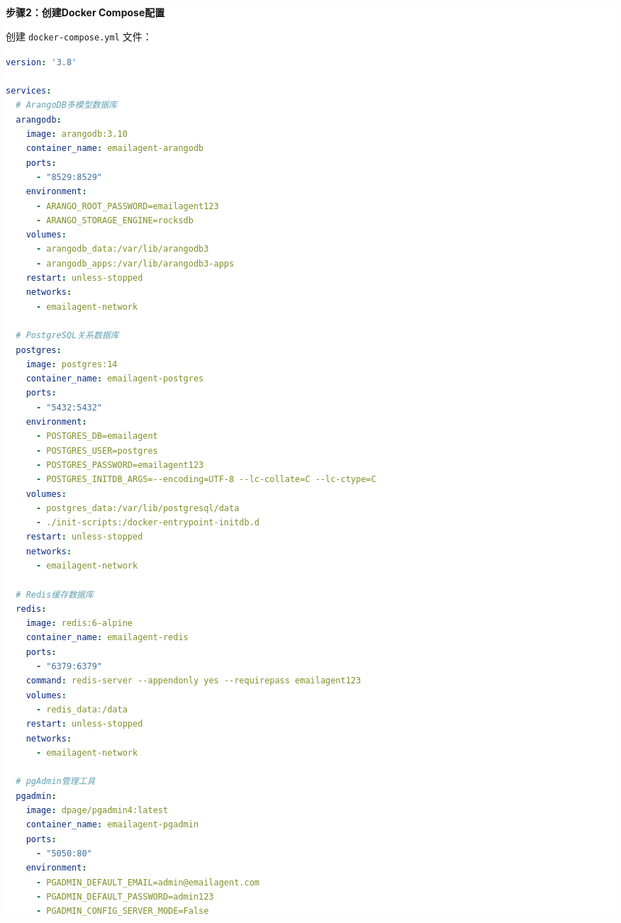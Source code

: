 **步骤2：创建Docker Compose配置**

创建 `docker-compose.yml` 文件：

```yaml
version: '3.8'

services:
  # ArangoDB多模型数据库
  arangodb:
    image: arangodb:3.10
    container_name: emailagent-arangodb
    ports:
      - "8529:8529"
    environment:
      - ARANGO_ROOT_PASSWORD=emailagent123
      - ARANGO_STORAGE_ENGINE=rocksdb
    volumes:
      - arangodb_data:/var/lib/arangodb3
      - arangodb_apps:/var/lib/arangodb3-apps
    restart: unless-stopped
    networks:
      - emailagent-network

  # PostgreSQL关系数据库
  postgres:
    image: postgres:14
    container_name: emailagent-postgres
    ports:
      - "5432:5432"
    environment:
      - POSTGRES_DB=emailagent
      - POSTGRES_USER=postgres
      - POSTGRES_PASSWORD=emailagent123
      - POSTGRES_INITDB_ARGS=--encoding=UTF-8 --lc-collate=C --lc-ctype=C
    volumes:
      - postgres_data:/var/lib/postgresql/data
      - ./init-scripts:/docker-entrypoint-initdb.d
    restart: unless-stopped
    networks:
      - emailagent-network

  # Redis缓存数据库
  redis:
    image: redis:6-alpine
    container_name: emailagent-redis
    ports:
      - "6379:6379"
    command: redis-server --appendonly yes --requirepass emailagent123
    volumes:
      - redis_data:/data
    restart: unless-stopped
    networks:
      - emailagent-network

  # pgAdmin管理工具
  pgadmin:
    image: dpage/pgadmin4:latest
    container_name: emailagent-pgadmin
    ports:
      - "5050:80"
    environment:
      - PGADMIN_DEFAULT_EMAIL=admin@emailagent.com
      - PGADMIN_DEFAULT_PASSWORD=admin123
      - PGADMIN_CONFIG_SERVER_MODE=False
```